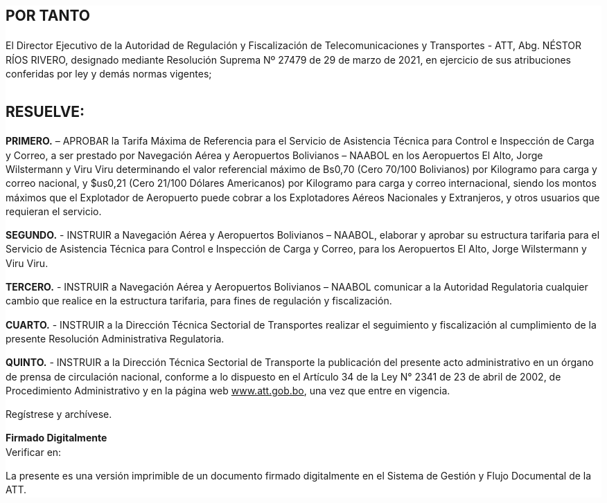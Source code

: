 ## POR TANTO

El Director Ejecutivo de la Autoridad de Regulación y Fiscalización de Telecomunicaciones y Transportes - ATT, Abg. NÉSTOR RÍOS RIVERO, designado mediante Resolución Suprema Nº 27479 de 29 de marzo de 2021, en ejercicio de sus atribuciones conferidas por ley y demás normas vigentes;

## RESUELVE:

**PRIMERO.** – APROBAR la Tarifa Máxima de Referencia para el Servicio de Asistencia Técnica para Control e Inspección de Carga y Correo, a ser prestado por Navegación Aérea y Aeropuertos Bolivianos – NAABOL en los Aeropuertos El Alto, Jorge Wilstermann y Viru Viru determinando el valor referencial máximo de Bs0,70 (Cero 70/100 Bolivianos) por Kilogramo para carga y correo nacional, y $us0,21 (Cero 21/100 Dólares Americanos) por Kilogramo para carga y correo internacional, siendo los montos máximos que el Explotador de Aeropuerto puede cobrar a los Explotadores Aéreos Nacionales y Extranjeros, y otros usuarios que requieran el servicio.

**SEGUNDO.** - INSTRUIR a Navegación Aérea y Aeropuertos Bolivianos – NAABOL, elaborar y aprobar su estructura tarifaria para el Servicio de Asistencia Técnica para Control e Inspección de Carga y Correo, para los Aeropuertos El Alto, Jorge Wilstermann y Viru Viru.

**TERCERO.** - INSTRUIR a Navegación Aérea y Aeropuertos Bolivianos – NAABOL comunicar a la Autoridad Regulatoria cualquier cambio que realice en la estructura tarifaria, para fines de regulación y fiscalización.

**CUARTO.** - INSTRUIR a la Dirección Técnica Sectorial de Transportes realizar el seguimiento y fiscalización al cumplimiento de la presente Resolución Administrativa Regulatoria.

**QUINTO.** - INSTRUIR a la Dirección Técnica Sectorial de Transporte la publicación del presente acto administrativo en un órgano de prensa de circulación nacional, conforme a lo dispuesto en el Artículo 34 de la Ley N° 2341 de 23 de abril de 2002, de Procedimiento Administrativo y en la página web www.att.gob.bo, una vez que entre en vigencia.

Regístrese y archívese.

**Firmado Digitalmente**  
Verificar en:  

La presente es una versión imprimible de un documento firmado digitalmente en el Sistema de Gestión y Flujo Documental de la ATT.
